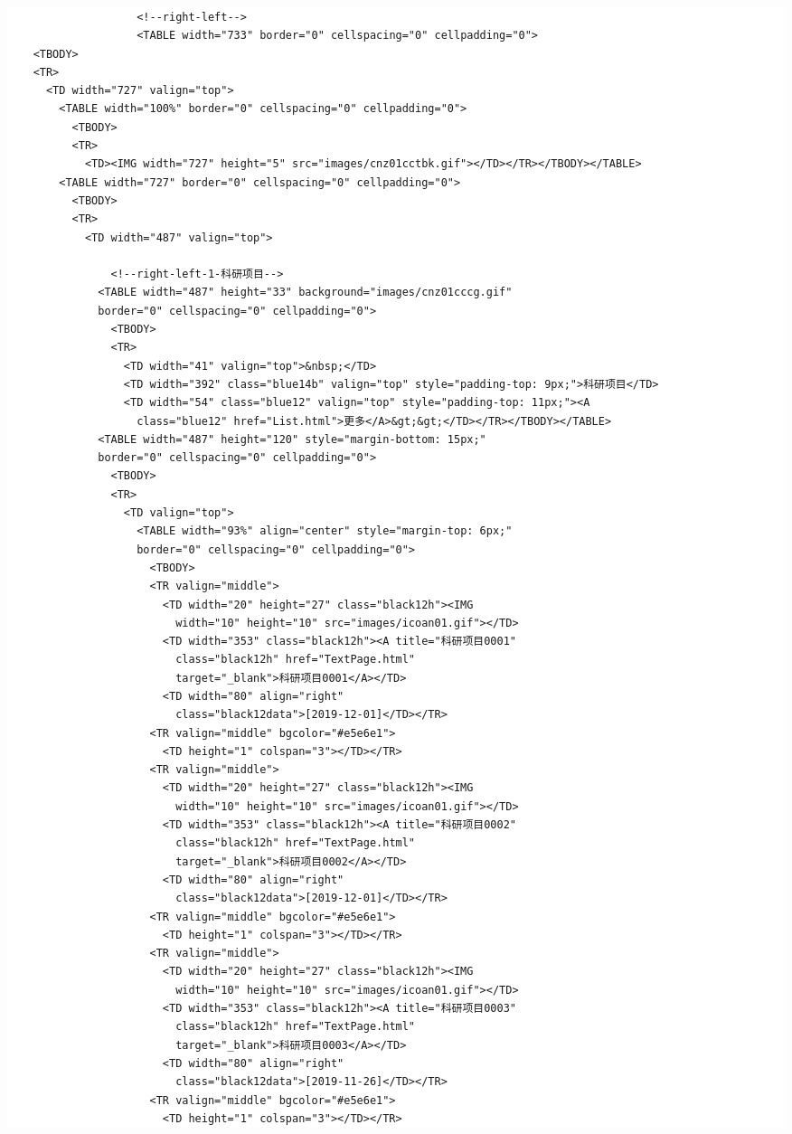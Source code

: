                         <!--right-left-->
                        <TABLE width="733" border="0" cellspacing="0" cellpadding="0">
        <TBODY>
        <TR>
          <TD width="727" valign="top">
            <TABLE width="100%" border="0" cellspacing="0" cellpadding="0">
              <TBODY>
              <TR>
                <TD><IMG width="727" height="5" src="images/cnz01cctbk.gif"></TD></TR></TBODY></TABLE>
            <TABLE width="727" border="0" cellspacing="0" cellpadding="0">
              <TBODY>
              <TR>
                <TD width="487" valign="top">	
                    
                    <!--right-left-1-科研项目-->
                  <TABLE width="487" height="33" background="images/cnz01cccg.gif" 
                  border="0" cellspacing="0" cellpadding="0">
                    <TBODY>
                    <TR>
                      <TD width="41" valign="top">&nbsp;</TD>
                      <TD width="392" class="blue14b" valign="top" style="padding-top: 9px;">科研项目</TD>
                      <TD width="54" class="blue12" valign="top" style="padding-top: 11px;"><A 
                        class="blue12" href="List.html">更多</A>&gt;&gt;</TD></TR></TBODY></TABLE>
                  <TABLE width="487" height="120" style="margin-bottom: 15px;" 
                  border="0" cellspacing="0" cellpadding="0">
                    <TBODY>
                    <TR>
                      <TD valign="top">
                        <TABLE width="93%" align="center" style="margin-top: 6px;" 
                        border="0" cellspacing="0" cellpadding="0">
                          <TBODY>
                          <TR valign="middle">
                            <TD width="20" height="27" class="black12h"><IMG 
                              width="10" height="10" src="images/icoan01.gif"></TD>
                            <TD width="353" class="black12h"><A title="科研项目0001" 
                              class="black12h" href="TextPage.html" 
                              target="_blank">科研项目0001</A></TD>
                            <TD width="80" align="right" 
                              class="black12data">[2019-12-01]</TD></TR>
                          <TR valign="middle" bgcolor="#e5e6e1">
                            <TD height="1" colspan="3"></TD></TR>
                          <TR valign="middle">
                            <TD width="20" height="27" class="black12h"><IMG 
                              width="10" height="10" src="images/icoan01.gif"></TD>
                            <TD width="353" class="black12h"><A title="科研项目0002" 
                              class="black12h" href="TextPage.html" 
                              target="_blank">科研项目0002</A></TD>
                            <TD width="80" align="right" 
                              class="black12data">[2019-12-01]</TD></TR>
                          <TR valign="middle" bgcolor="#e5e6e1">
                            <TD height="1" colspan="3"></TD></TR>
                          <TR valign="middle">
                            <TD width="20" height="27" class="black12h"><IMG 
                              width="10" height="10" src="images/icoan01.gif"></TD>
                            <TD width="353" class="black12h"><A title="科研项目0003" 
                              class="black12h" href="TextPage.html" 
                              target="_blank">科研项目0003</A></TD>
                            <TD width="80" align="right" 
                              class="black12data">[2019-11-26]</TD></TR>
                          <TR valign="middle" bgcolor="#e5e6e1">
                            <TD height="1" colspan="3"></TD></TR>